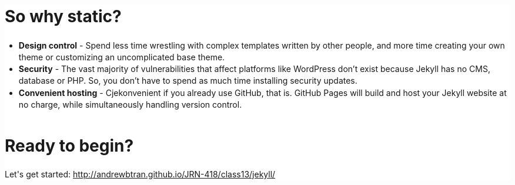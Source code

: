 So why static?
========================================================

* **Design control** - Spend less time wrestling with complex templates written by other people, and more time creating your own theme or customizing an uncomplicated base theme.
* **Security** - The vast majority of vulnerabilities that affect platforms like WordPress don’t exist because Jekyll has no CMS, database or PHP. So, you don’t have to spend as much time installing security updates.
* **Convenient hosting** - Cjekonvenient if you already use GitHub, that is. GitHub Pages will build and host your Jekyll website at no charge, while simultaneously handling version control.

Ready to begin? 
========================================================

Let's get started:
http://andrewbtran.github.io/JRN-418/class13/jekyll/
